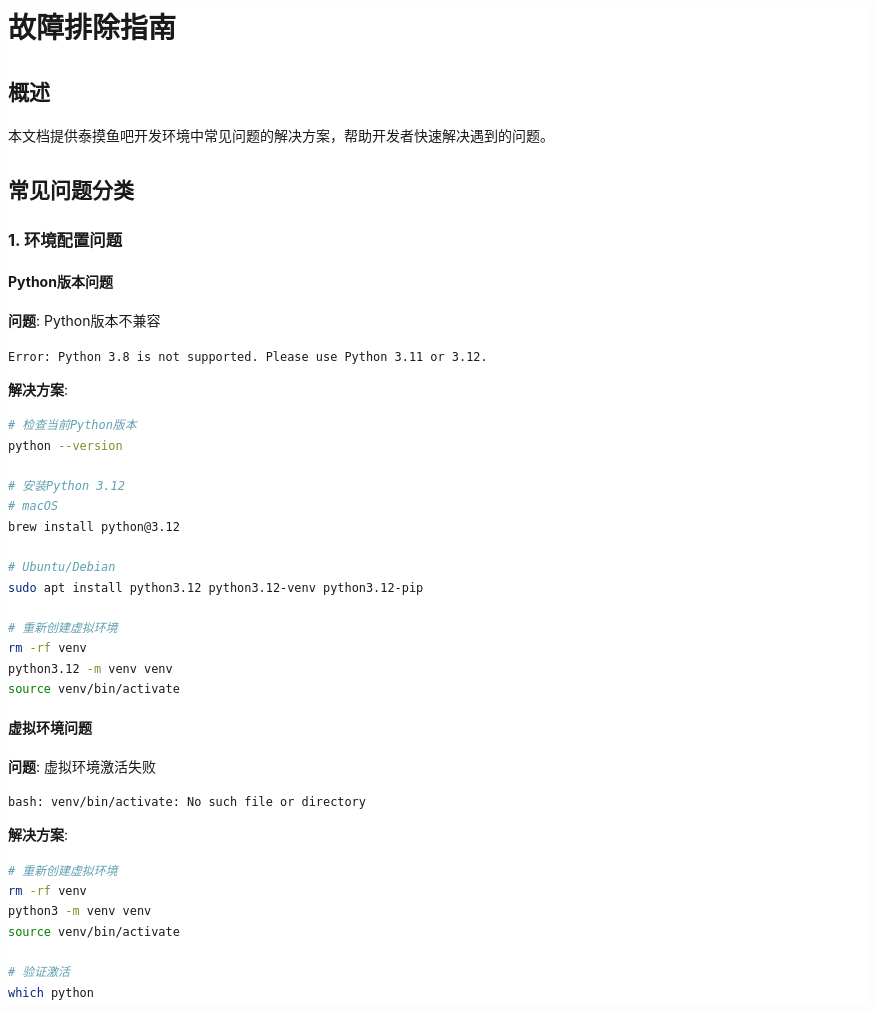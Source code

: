 # 故障排除指南

## 概述

本文档提供泰摸鱼吧开发环境中常见问题的解决方案，帮助开发者快速解决遇到的问题。

## 常见问题分类

### 1. 环境配置问题

#### Python版本问题

**问题**: Python版本不兼容
```
Error: Python 3.8 is not supported. Please use Python 3.11 or 3.12.
```

**解决方案**:
```bash
# 检查当前Python版本
python --version

# 安装Python 3.12
# macOS
brew install python@3.12

# Ubuntu/Debian
sudo apt install python3.12 python3.12-venv python3.12-pip

# 重新创建虚拟环境
rm -rf venv
python3.12 -m venv venv
source venv/bin/activate
```

#### 虚拟环境问题

**问题**: 虚拟环境激活失败
```
bash: venv/bin/activate: No such file or directory
```

**解决方案**:
```bash
# 重新创建虚拟环境
rm -rf venv
python3 -m venv venv
source venv/bin/activate

# 验证激活
which python
```

